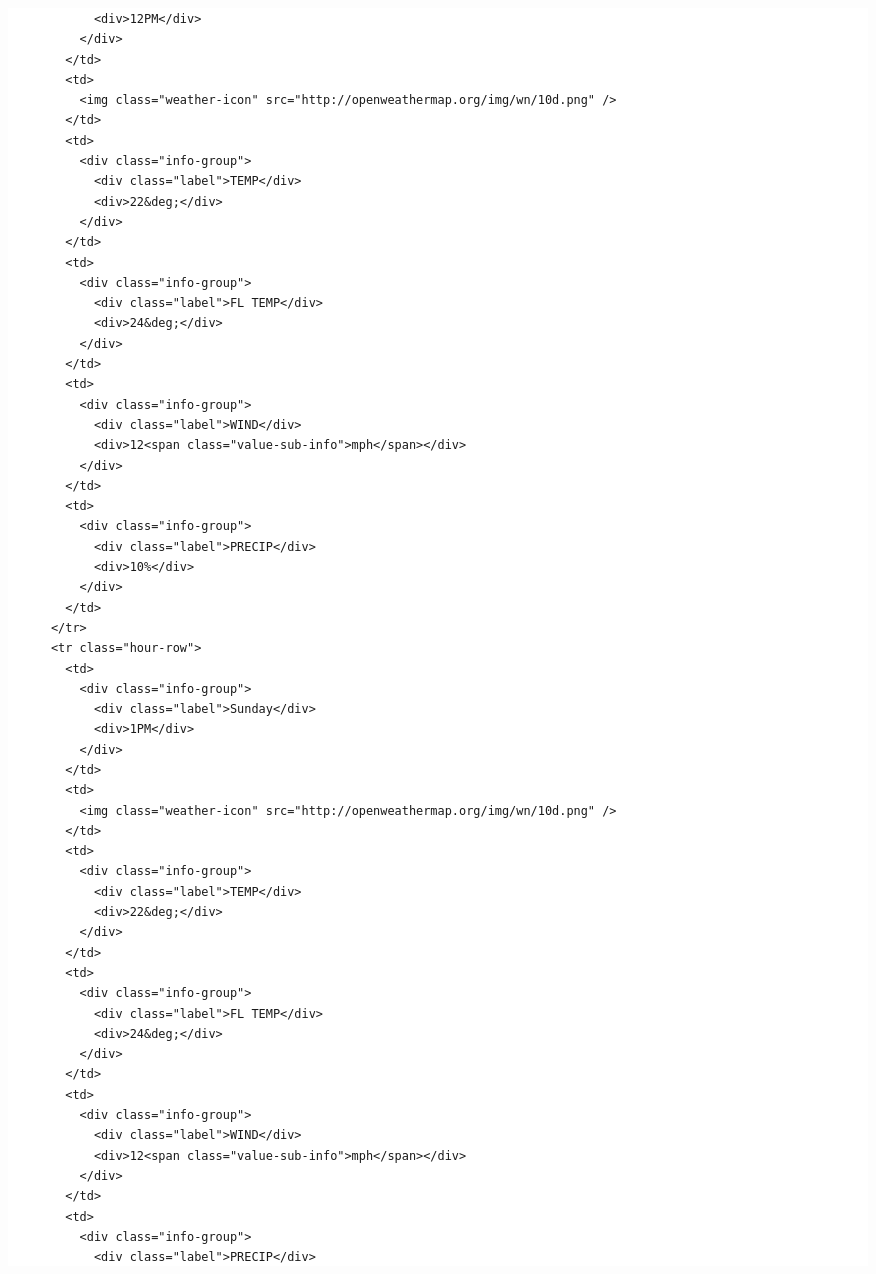                 <div>12PM</div>
              </div>
            </td>
            <td>
              <img class="weather-icon" src="http://openweathermap.org/img/wn/10d.png" />
            </td>
            <td>
              <div class="info-group">
                <div class="label">TEMP</div>
                <div>22&deg;</div>
              </div>
            </td>
            <td>
              <div class="info-group">
                <div class="label">FL TEMP</div>
                <div>24&deg;</div>
              </div>
            </td>
            <td>
              <div class="info-group">
                <div class="label">WIND</div>
                <div>12<span class="value-sub-info">mph</span></div>
              </div>
            </td>
            <td>
              <div class="info-group">
                <div class="label">PRECIP</div>
                <div>10%</div>
              </div>
            </td>
          </tr>
          <tr class="hour-row">
            <td>
              <div class="info-group">
                <div class="label">Sunday</div>
                <div>1PM</div>
              </div>
            </td>
            <td>
              <img class="weather-icon" src="http://openweathermap.org/img/wn/10d.png" />
            </td>
            <td>
              <div class="info-group">
                <div class="label">TEMP</div>
                <div>22&deg;</div>
              </div>
            </td>
            <td>
              <div class="info-group">
                <div class="label">FL TEMP</div>
                <div>24&deg;</div>
              </div>
            </td>
            <td>
              <div class="info-group">
                <div class="label">WIND</div>
                <div>12<span class="value-sub-info">mph</span></div>
              </div>
            </td>
            <td>
              <div class="info-group">
                <div class="label">PRECIP</div>